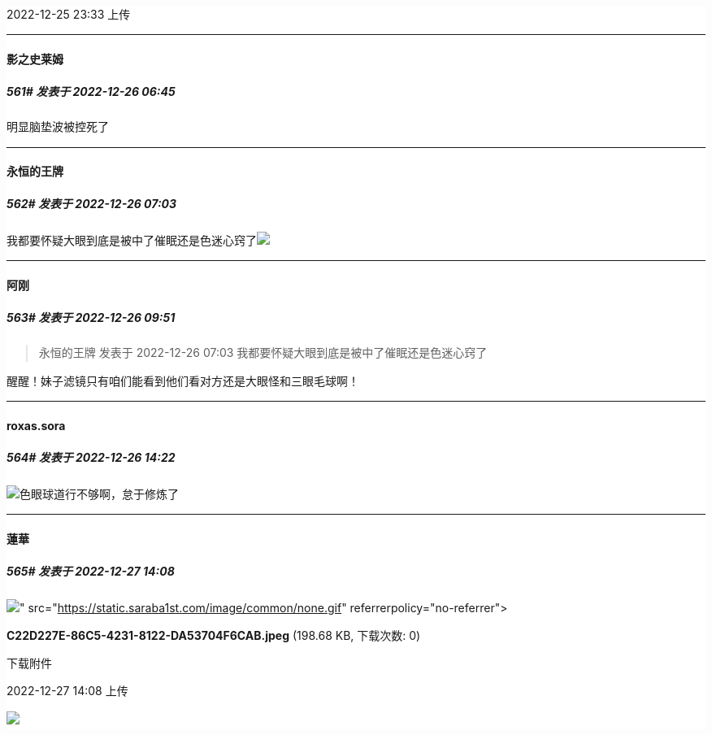 2022-12-25 23:33 上传



*****

####  影之史莱姆  
##### 561#       发表于 2022-12-26 06:45

明显脑垫波被控死了



*****

####  永恒的王牌  
##### 562#       发表于 2022-12-26 07:03

我都要怀疑大眼到底是被中了催眠还是色迷心窍了<img src="https://static.saraba1st.com/image/smiley/face2017/067.png" referrerpolicy="no-referrer">



*****

####  阿刚  
##### 563#       发表于 2022-12-26 09:51

<blockquote>永恒的王牌 发表于 2022-12-26 07:03
我都要怀疑大眼到底是被中了催眠还是色迷心窍了</blockquote>
醒醒！妹子滤镜只有咱们能看到他们看对方还是大眼怪和三眼毛球啊！



*****

####  roxas.sora  
##### 564#       发表于 2022-12-26 14:22

<img src="https://static.saraba1st.com/image/smiley/face2017/068.png" referrerpolicy="no-referrer">色眼球道行不够啊，怠于修炼了



*****

####  蓮華  
##### 565#       发表于 2022-12-27 14:08

<img src="https://img.saraba1st.com/forum/202212/27/140813x7w55bq1w05110w6.jpeg" referrerpolicy="no-referrer">" src="https://static.saraba1st.com/image/common/none.gif" referrerpolicy="no-referrer">

<strong>C22D227E-86C5-4231-8122-DA53704F6CAB.jpeg</strong> (198.68 KB, 下载次数: 0)

下载附件

2022-12-27 14:08 上传

<img src="https://static.saraba1st.com/image/smiley/face2017/043.png" referrerpolicy="no-referrer">


